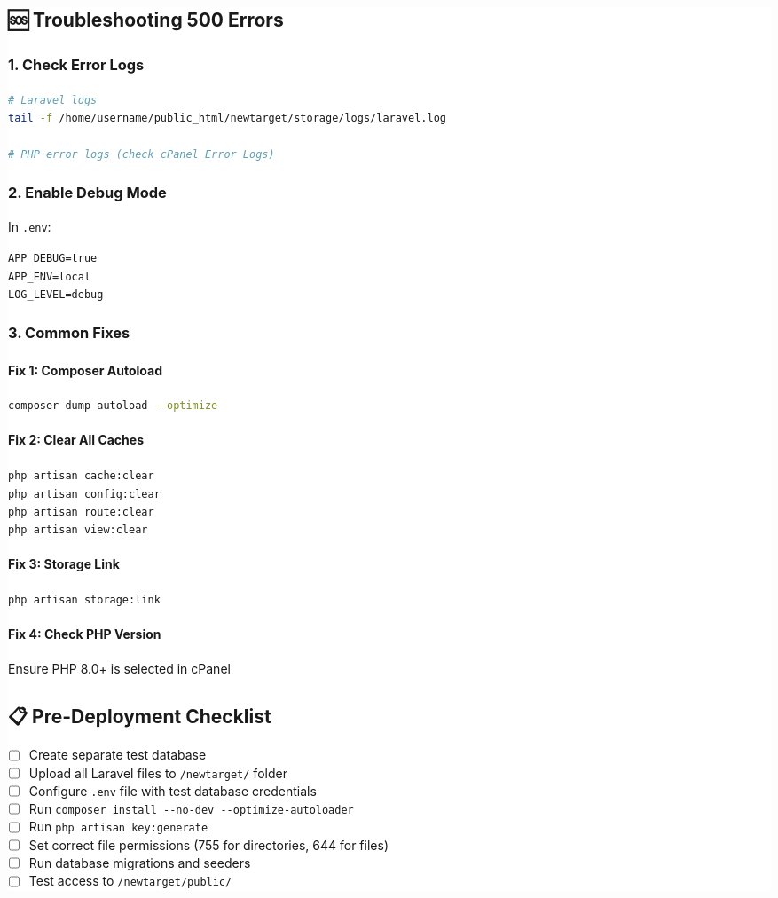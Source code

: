 ## 🆘 Troubleshooting 500 Errors

### 1. Check Error Logs
```bash
# Laravel logs
tail -f /home/username/public_html/newtarget/storage/logs/laravel.log

# PHP error logs (check cPanel Error Logs)
```

### 2. Enable Debug Mode
In `.env`:
```env
APP_DEBUG=true
APP_ENV=local
LOG_LEVEL=debug
```

### 3. Common Fixes

#### Fix 1: Composer Autoload
```bash
composer dump-autoload --optimize
```

#### Fix 2: Clear All Caches
```bash
php artisan cache:clear
php artisan config:clear
php artisan route:clear
php artisan view:clear
```

#### Fix 3: Storage Link
```bash
php artisan storage:link
```

#### Fix 4: Check PHP Version
Ensure PHP 8.0+ is selected in cPanel

## 📋 Pre-Deployment Checklist

- [ ] Create separate test database
- [ ] Upload all Laravel files to `/newtarget/` folder
- [ ] Configure `.env` file with test database credentials
- [ ] Run `composer install --no-dev --optimize-autoloader`
- [ ] Run `php artisan key:generate`
- [ ] Set correct file permissions (755 for directories, 644 for files)
- [ ] Run database migrations and seeders
- [ ] Test access to `/newtarget/public/`
